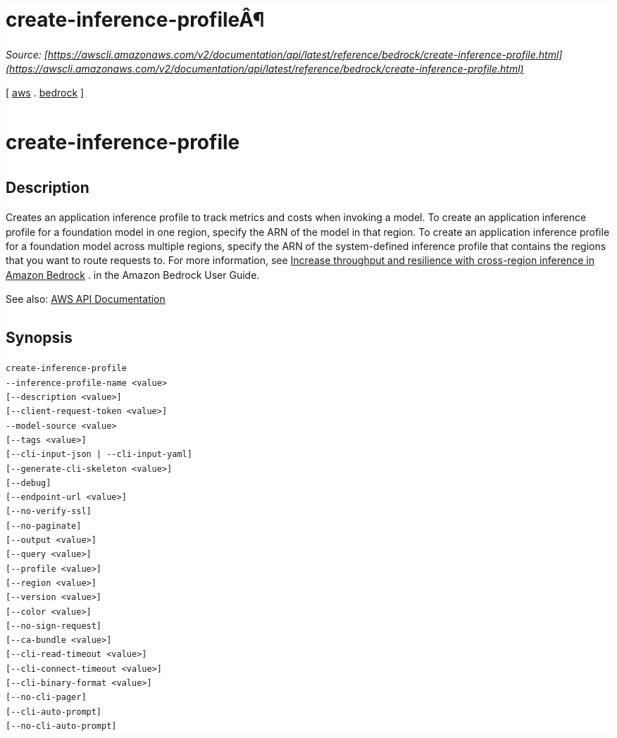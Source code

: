# create-inference-profileÂ¶

*Source: [https://awscli.amazonaws.com/v2/documentation/api/latest/reference/bedrock/create-inference-profile.html](https://awscli.amazonaws.com/v2/documentation/api/latest/reference/bedrock/create-inference-profile.html)*

[ [aws](https://awscli.amazonaws.com/v2/documentation/api/latest/reference/index.html#cli-aws) . [bedrock](https://awscli.amazonaws.com/v2/documentation/api/latest/reference/bedrock/index.html#cli-aws-bedrock) ]

# create-inference-profile

## Description

Creates an application inference profile to track metrics and costs when invoking a model. To create an application inference profile for a foundation model in one region, specify the ARN of the model in that region. To create an application inference profile for a foundation model across multiple regions, specify the ARN of the system-defined inference profile that contains the regions that you want to route requests to. For more information, see [Increase throughput and resilience with cross-region inference in Amazon Bedrock](https://docs.aws.amazon.com/bedrock/latest/userguide/cross-region-inference.html) . in the Amazon Bedrock User Guide.

See also: [AWS API Documentation](https://docs.aws.amazon.com/goto/WebAPI/bedrock-2023-04-20/CreateInferenceProfile)

## Synopsis

```
create-inference-profile
--inference-profile-name <value>
[--description <value>]
[--client-request-token <value>]
--model-source <value>
[--tags <value>]
[--cli-input-json | --cli-input-yaml]
[--generate-cli-skeleton <value>]
[--debug]
[--endpoint-url <value>]
[--no-verify-ssl]
[--no-paginate]
[--output <value>]
[--query <value>]
[--profile <value>]
[--region <value>]
[--version <value>]
[--color <value>]
[--no-sign-request]
[--ca-bundle <value>]
[--cli-read-timeout <value>]
[--cli-connect-timeout <value>]
[--cli-binary-format <value>]
[--no-cli-pager]
[--cli-auto-prompt]
[--no-cli-auto-prompt]
```
